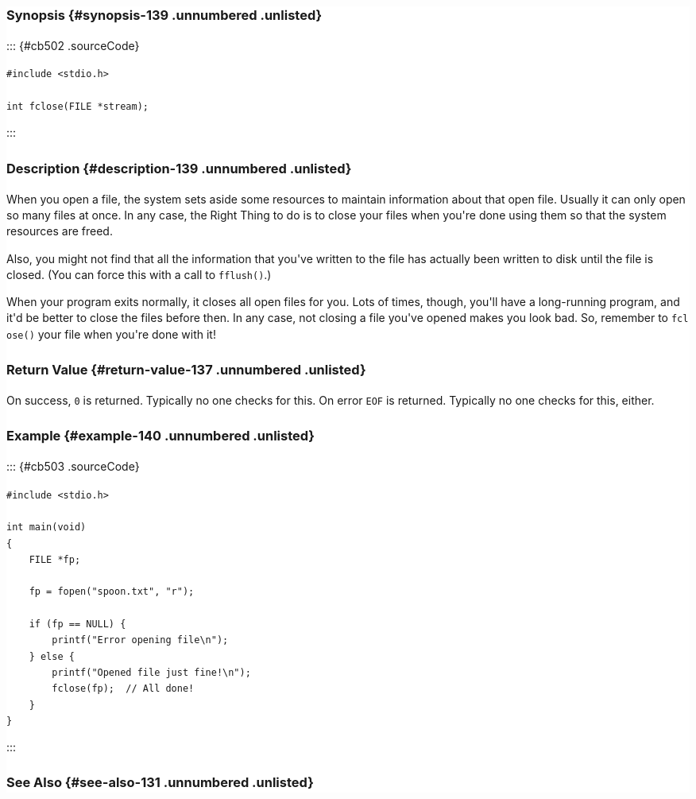 ### Synopsis {#synopsis-139 .unnumbered .unlisted}

::: {#cb502 .sourceCode}
``` {.sourceCode .c}
#include <stdio.h>

int fclose(FILE *stream);
```
:::

### Description {#description-139 .unnumbered .unlisted}

When you open a file, the system sets aside some resources to maintain information about that open file. Usually it can only open so many files at once. In any case, the Right Thing to do is to close your files when you're done using them so that the system resources are freed.

Also, you might not find that all the information that you've written to the file has actually been written to disk until the file is closed. (You can force this with a call to `fflush()`.)

When your program exits normally, it closes all open files for you. Lots of times, though, you'll have a long-running program, and it'd be better to close the files before then. In any case, not closing a file you've opened makes you look bad. So, remember to `fclose()` your file when you're done with it!

### Return Value {#return-value-137 .unnumbered .unlisted}

On success, `0` is returned. Typically no one checks for this. On error `EOF` is returned. Typically no one checks for this, either.

### Example {#example-140 .unnumbered .unlisted}

::: {#cb503 .sourceCode}
``` {.sourceCode .numberSource .c .numberLines}
#include <stdio.h>

int main(void)
{
    FILE *fp;

    fp = fopen("spoon.txt", "r");

    if (fp == NULL) {
        printf("Error opening file\n");
    } else {
        printf("Opened file just fine!\n");
        fclose(fp);  // All done!
    }
}
```
:::

### See Also {#see-also-131 .unnumbered .unlisted}
